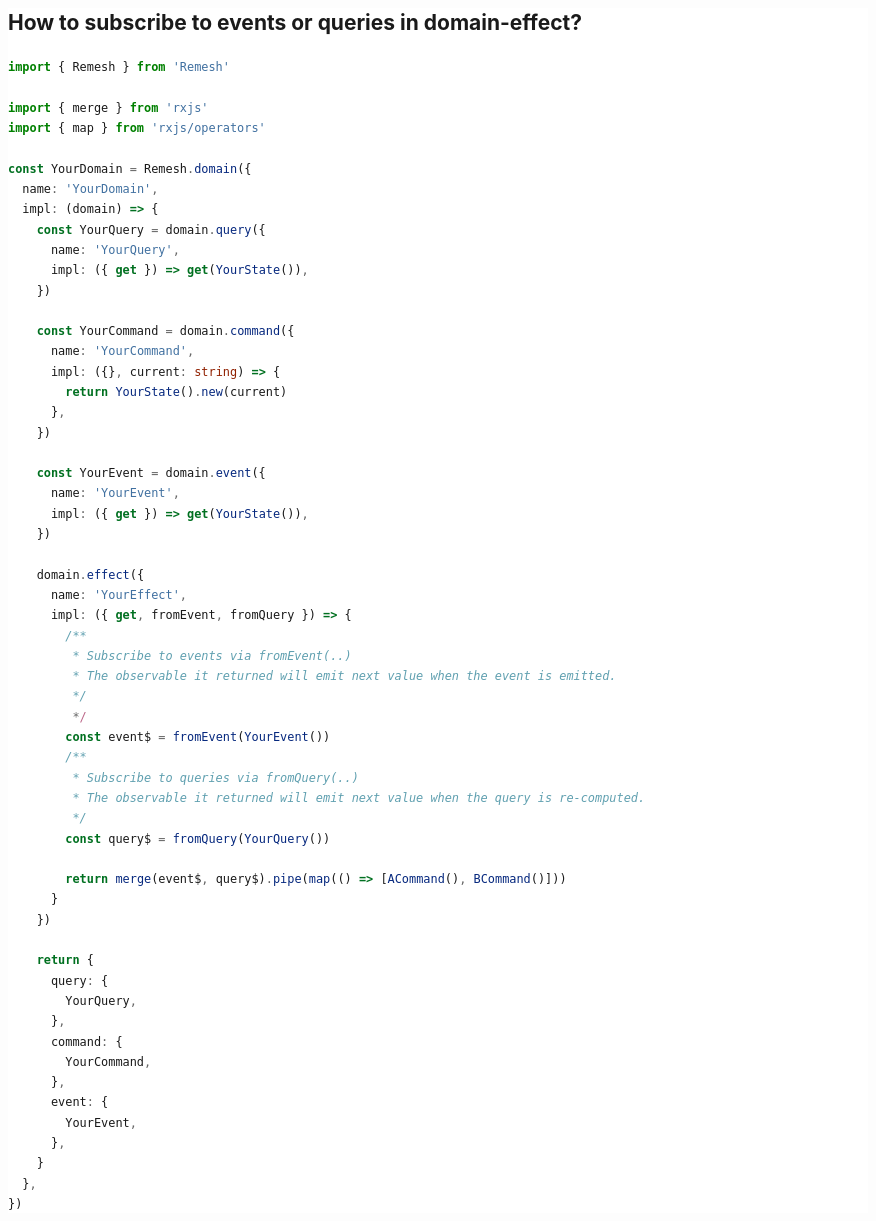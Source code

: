```typescript
```

## How to subscribe to events or queries in domain-effect?

```typescript
import { Remesh } from 'Remesh'

import { merge } from 'rxjs'
import { map } from 'rxjs/operators'

const YourDomain = Remesh.domain({
  name: 'YourDomain',
  impl: (domain) => {
    const YourQuery = domain.query({
      name: 'YourQuery',
      impl: ({ get }) => get(YourState()),
    })

    const YourCommand = domain.command({
      name: 'YourCommand',
      impl: ({}, current: string) => {
        return YourState().new(current)
      },
    })

    const YourEvent = domain.event({
      name: 'YourEvent',
      impl: ({ get }) => get(YourState()),
    })

    domain.effect({
      name: 'YourEffect',
      impl: ({ get, fromEvent, fromQuery }) => {
        /**
         * Subscribe to events via fromEvent(..)
         * The observable it returned will emit next value when the event is emitted.
         */
         */
        const event$ = fromEvent(YourEvent())
        /**
         * Subscribe to queries via fromQuery(..)
         * The observable it returned will emit next value when the query is re-computed.
         */
        const query$ = fromQuery(YourQuery())

        return merge(event$, query$).pipe(map(() => [ACommand(), BCommand()]))
      }
    })

    return {
      query: {
        YourQuery,
      },
      command: {
        YourCommand,
      },
      event: {
        YourEvent,
      },
    }
  },
})
```
